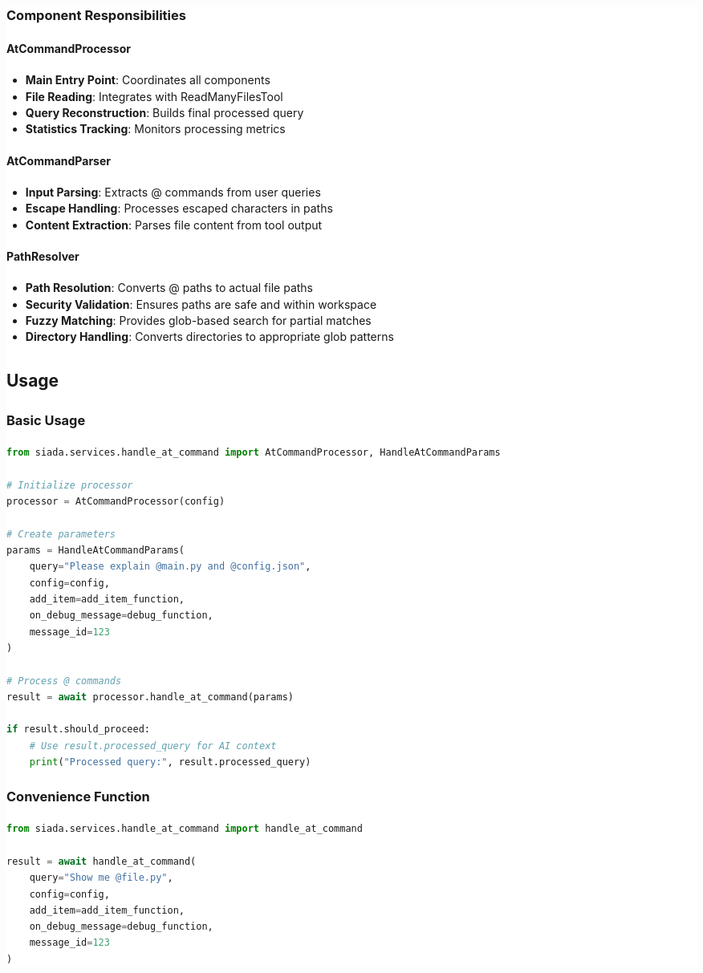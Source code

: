 ### Component Responsibilities

#### AtCommandProcessor
- **Main Entry Point**: Coordinates all components
- **File Reading**: Integrates with ReadManyFilesTool
- **Query Reconstruction**: Builds final processed query
- **Statistics Tracking**: Monitors processing metrics

#### AtCommandParser
- **Input Parsing**: Extracts @ commands from user queries
- **Escape Handling**: Processes escaped characters in paths
- **Content Extraction**: Parses file content from tool output

#### PathResolver
- **Path Resolution**: Converts @ paths to actual file paths
- **Security Validation**: Ensures paths are safe and within workspace
- **Fuzzy Matching**: Provides glob-based search for partial matches
- **Directory Handling**: Converts directories to appropriate glob patterns

## Usage

### Basic Usage

```python
from siada.services.handle_at_command import AtCommandProcessor, HandleAtCommandParams

# Initialize processor
processor = AtCommandProcessor(config)

# Create parameters
params = HandleAtCommandParams(
    query="Please explain @main.py and @config.json",
    config=config,
    add_item=add_item_function,
    on_debug_message=debug_function,
    message_id=123
)

# Process @ commands
result = await processor.handle_at_command(params)

if result.should_proceed:
    # Use result.processed_query for AI context
    print("Processed query:", result.processed_query)
```

### Convenience Function

```python
from siada.services.handle_at_command import handle_at_command

result = await handle_at_command(
    query="Show me @file.py",
    config=config,
    add_item=add_item_function,
    on_debug_message=debug_function,
    message_id=123
)
```
